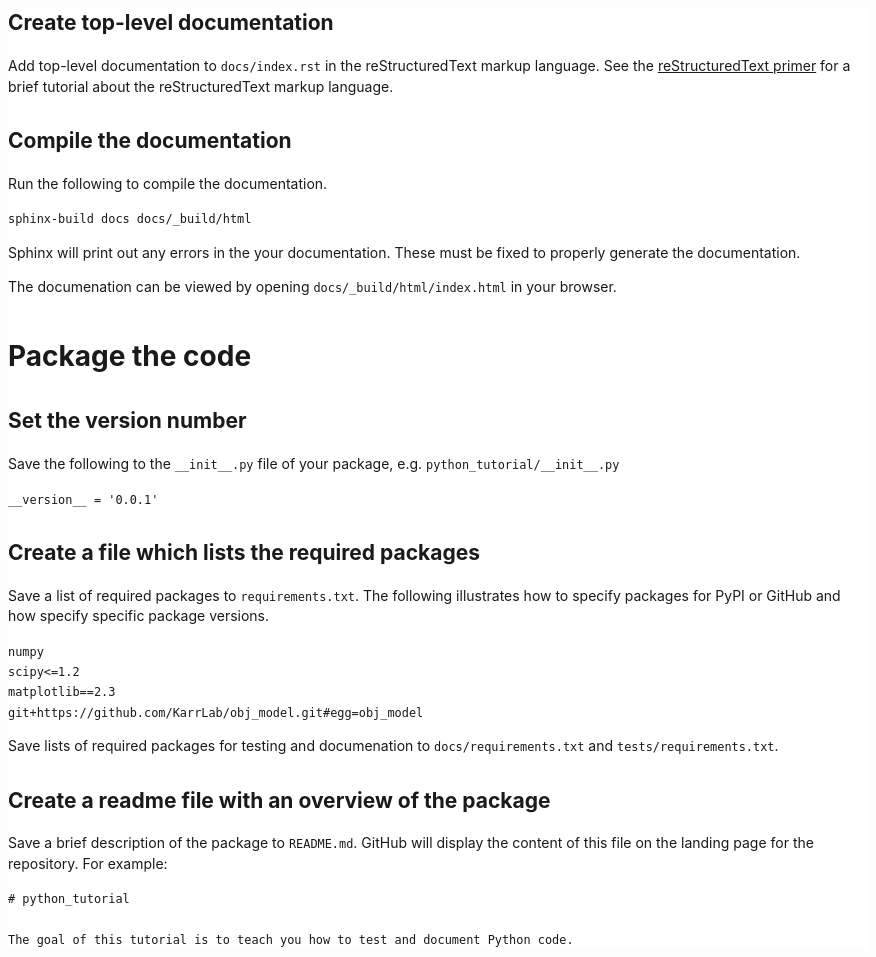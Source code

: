 ## Create top-level documentation

Add top-level documentation to `docs/index.rst` in the reStructuredText markup language. See the 
[reStructuredText primer](http://www.sphinx-doc.org/en/stable/rest.html#rst-primer) for a brief tutorial 
about the reStructuredText markup language.

## Compile the documentation
Run the following to compile the documentation.
```
sphinx-build docs docs/_build/html 
```

Sphinx will print out any errors in the your documentation. These must be fixed to properly generate
the documentation.

The documenation can be viewed by opening `docs/_build/html/index.html` in your browser.

# Package the code

## Set the version number

Save the following to the `__init__.py` file of your package, e.g. `python_tutorial/__init__.py`
```
__version__ = '0.0.1'
```

## Create a file which lists the required packages

Save a list of required packages to `requirements.txt`. The following illustrates
how to specify packages for PyPI or GitHub and how specify specific package versions.
```
numpy
scipy<=1.2
matplotlib==2.3
git+https://github.com/KarrLab/obj_model.git#egg=obj_model
```

Save lists of required packages for testing and documenation to `docs/requirements.txt`
and `tests/requirements.txt`.

## Create a readme file with an overview of the package

Save a brief description of the package to `README.md`. GitHub will display the content of this
file on the landing page for the repository. For example:

```
# python_tutorial

The goal of this tutorial is to teach you how to test and document Python code.
```
